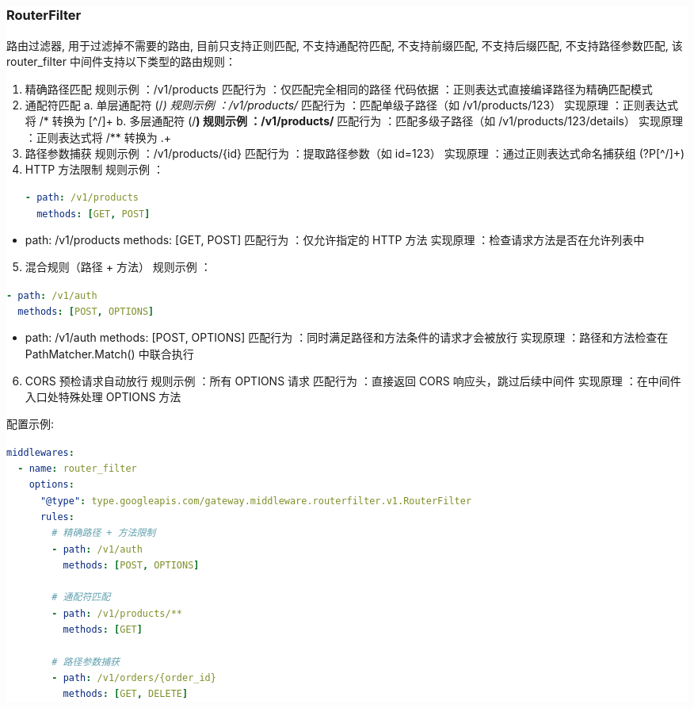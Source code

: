 ### RouterFilter
路由过滤器, 用于过滤掉不需要的路由, 目前只支持正则匹配, 不支持通配符匹配, 不支持前缀匹配, 不支持后缀匹配, 不支持路径参数匹配,
该 router_filter 中间件支持以下类型的路由规则：

1. 精确路径匹配
   规则示例 ：/v1/products
   匹配行为 ：仅匹配完全相同的路径
   代码依据 ：正则表达式直接编译路径为精确匹配模式 
2. 通配符匹配
   a. 单层通配符 (/*)
   规则示例 ：/v1/products/*
   匹配行为 ：匹配单级子路径（如 /v1/products/123）
   实现原理 ：正则表达式将 /* 转换为 [^/]+ 
   b. 多层通配符 (/**)
   规则示例 ：/v1/products/**
   匹配行为 ：匹配多级子路径（如 /v1/products/123/details）
   实现原理 ：正则表达式将 /** 转换为 .+ 
3. 路径参数捕获
   规则示例 ：/v1/products/{id}
   匹配行为 ：提取路径参数（如 id=123）
   实现原理 ：通过正则表达式命名捕获组 (?P<id>[^/]+) 
4. HTTP 方法限制
   规则示例 ：
    ```yaml
    - path: /v1/products
      methods: [GET, POST]
    ```
- path: /v1/products
  methods: [GET, POST]
  匹配行为 ：仅允许指定的 HTTP 方法
  实现原理 ：检查请求方法是否在允许列表中 
5. 混合规则（路径 + 方法）
   规则示例 ：
```yaml
- path: /v1/auth
  methods: [POST, OPTIONS]
```

- path: /v1/auth
  methods: [POST, OPTIONS]
  匹配行为 ：同时满足路径和方法条件的请求才会被放行
  实现原理 ：路径和方法检查在 PathMatcher.Match() 中联合执行 
6. CORS 预检请求自动放行
   规则示例 ：所有 OPTIONS 请求
   匹配行为 ：直接返回 CORS 响应头，跳过后续中间件
   实现原理 ：在中间件入口处特殊处理 OPTIONS 方法 

配置示例:
```yaml
middlewares:
  - name: router_filter
    options:
      "@type": type.googleapis.com/gateway.middleware.routerfilter.v1.RouterFilter
      rules:
        # 精确路径 + 方法限制
        - path: /v1/auth
          methods: [POST, OPTIONS]
        
        # 通配符匹配
        - path: /v1/products/**
          methods: [GET]
        
        # 路径参数捕获
        - path: /v1/orders/{order_id}
          methods: [GET, DELETE]
```